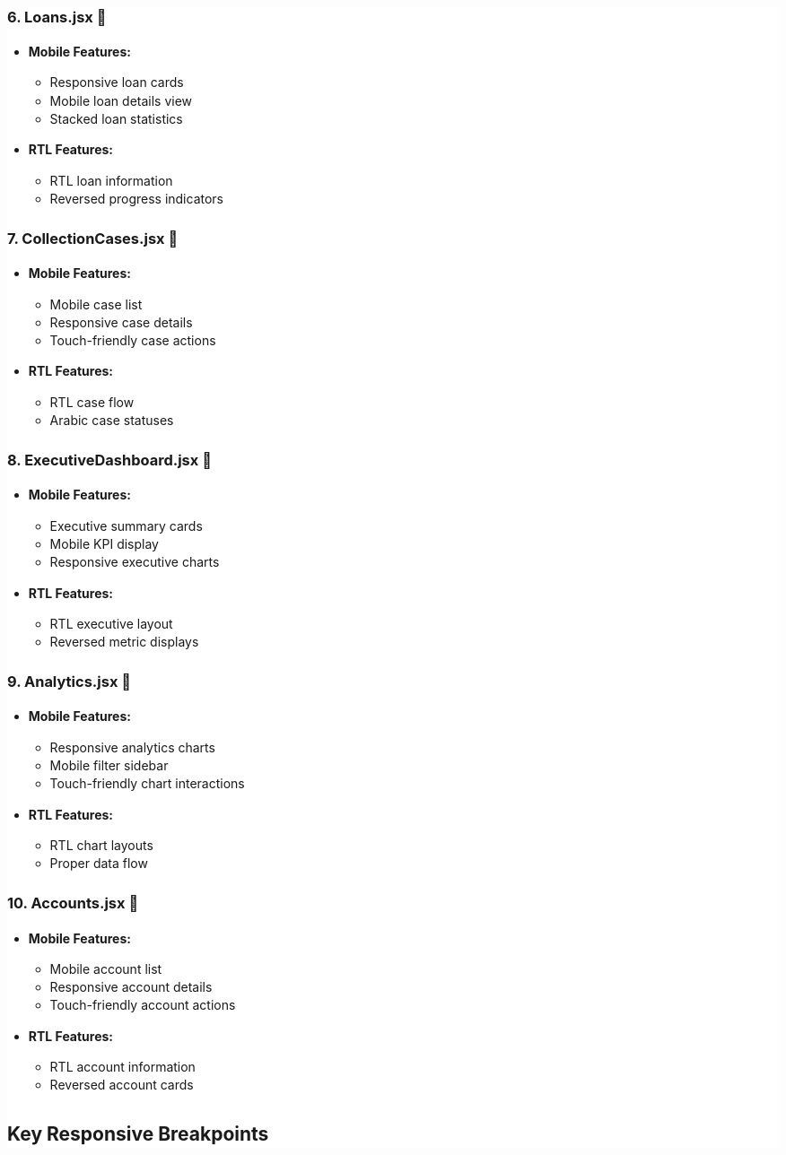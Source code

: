 ### 6. Loans.jsx 🔄
- **Mobile Features:**
  - Responsive loan cards
  - Mobile loan details view
  - Stacked loan statistics
  
- **RTL Features:**
  - RTL loan information
  - Reversed progress indicators

### 7. CollectionCases.jsx 🔄
- **Mobile Features:**
  - Mobile case list
  - Responsive case details
  - Touch-friendly case actions
  
- **RTL Features:**
  - RTL case flow
  - Arabic case statuses

### 8. ExecutiveDashboard.jsx 🔄
- **Mobile Features:**
  - Executive summary cards
  - Mobile KPI display
  - Responsive executive charts
  
- **RTL Features:**
  - RTL executive layout
  - Reversed metric displays

### 9. Analytics.jsx 🔄
- **Mobile Features:**
  - Responsive analytics charts
  - Mobile filter sidebar
  - Touch-friendly chart interactions
  
- **RTL Features:**
  - RTL chart layouts
  - Proper data flow

### 10. Accounts.jsx 🔄
- **Mobile Features:**
  - Mobile account list
  - Responsive account details
  - Touch-friendly account actions
  
- **RTL Features:**
  - RTL account information
  - Reversed account cards

## Key Responsive Breakpoints
